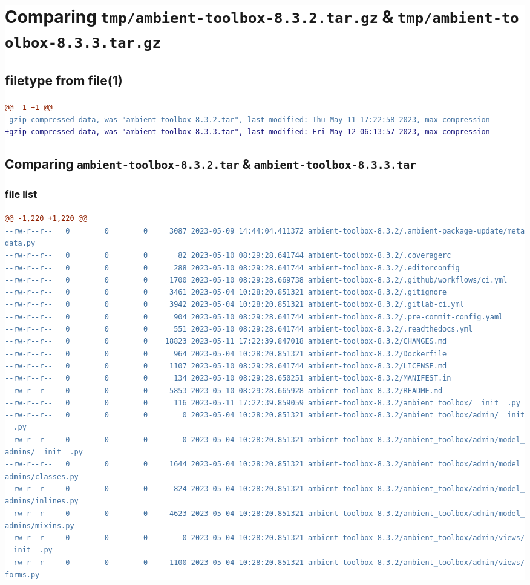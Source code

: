 # Comparing `tmp/ambient-toolbox-8.3.2.tar.gz` & `tmp/ambient-toolbox-8.3.3.tar.gz`

## filetype from file(1)

```diff
@@ -1 +1 @@
-gzip compressed data, was "ambient-toolbox-8.3.2.tar", last modified: Thu May 11 17:22:58 2023, max compression
+gzip compressed data, was "ambient-toolbox-8.3.3.tar", last modified: Fri May 12 06:13:57 2023, max compression
```

## Comparing `ambient-toolbox-8.3.2.tar` & `ambient-toolbox-8.3.3.tar`

### file list

```diff
@@ -1,220 +1,220 @@
--rw-r--r--   0        0        0     3087 2023-05-09 14:44:04.411372 ambient-toolbox-8.3.2/.ambient-package-update/metadata.py
--rw-r--r--   0        0        0       82 2023-05-10 08:29:28.641744 ambient-toolbox-8.3.2/.coveragerc
--rw-r--r--   0        0        0      288 2023-05-10 08:29:28.641744 ambient-toolbox-8.3.2/.editorconfig
--rw-r--r--   0        0        0     1700 2023-05-10 08:29:28.669738 ambient-toolbox-8.3.2/.github/workflows/ci.yml
--rw-r--r--   0        0        0     3461 2023-05-04 10:28:20.851321 ambient-toolbox-8.3.2/.gitignore
--rw-r--r--   0        0        0     3942 2023-05-04 10:28:20.851321 ambient-toolbox-8.3.2/.gitlab-ci.yml
--rw-r--r--   0        0        0      904 2023-05-10 08:29:28.641744 ambient-toolbox-8.3.2/.pre-commit-config.yaml
--rw-r--r--   0        0        0      551 2023-05-10 08:29:28.641744 ambient-toolbox-8.3.2/.readthedocs.yml
--rw-r--r--   0        0        0    18823 2023-05-11 17:22:39.847018 ambient-toolbox-8.3.2/CHANGES.md
--rw-r--r--   0        0        0      964 2023-05-04 10:28:20.851321 ambient-toolbox-8.3.2/Dockerfile
--rw-r--r--   0        0        0     1107 2023-05-10 08:29:28.641744 ambient-toolbox-8.3.2/LICENSE.md
--rw-r--r--   0        0        0      134 2023-05-10 08:29:28.650251 ambient-toolbox-8.3.2/MANIFEST.in
--rw-r--r--   0        0        0     5853 2023-05-10 08:29:28.665928 ambient-toolbox-8.3.2/README.md
--rw-r--r--   0        0        0      116 2023-05-11 17:22:39.859059 ambient-toolbox-8.3.2/ambient_toolbox/__init__.py
--rw-r--r--   0        0        0        0 2023-05-04 10:28:20.851321 ambient-toolbox-8.3.2/ambient_toolbox/admin/__init__.py
--rw-r--r--   0        0        0        0 2023-05-04 10:28:20.851321 ambient-toolbox-8.3.2/ambient_toolbox/admin/model_admins/__init__.py
--rw-r--r--   0        0        0     1644 2023-05-04 10:28:20.851321 ambient-toolbox-8.3.2/ambient_toolbox/admin/model_admins/classes.py
--rw-r--r--   0        0        0      824 2023-05-04 10:28:20.851321 ambient-toolbox-8.3.2/ambient_toolbox/admin/model_admins/inlines.py
--rw-r--r--   0        0        0     4623 2023-05-04 10:28:20.851321 ambient-toolbox-8.3.2/ambient_toolbox/admin/model_admins/mixins.py
--rw-r--r--   0        0        0        0 2023-05-04 10:28:20.851321 ambient-toolbox-8.3.2/ambient_toolbox/admin/views/__init__.py
--rw-r--r--   0        0        0     1100 2023-05-04 10:28:20.851321 ambient-toolbox-8.3.2/ambient_toolbox/admin/views/forms.py
```